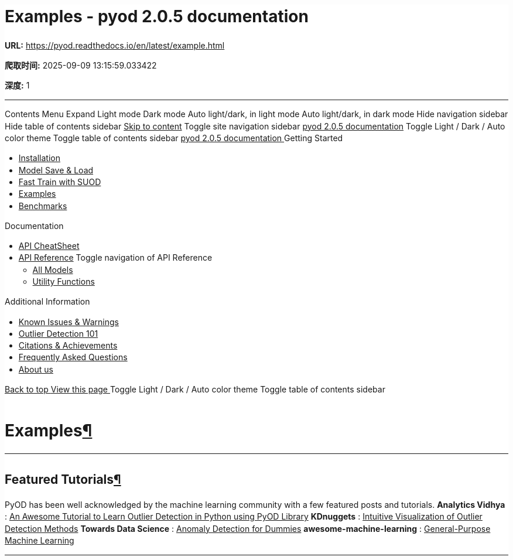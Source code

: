 # Examples - pyod 2.0.5 documentation

**URL:** https://pyod.readthedocs.io/en/latest/example.html

**爬取时间:** 2025-09-09 13:15:59.033422

**深度:** 1

---

Contents Menu Expand Light mode Dark mode Auto light/dark, in light mode Auto light/dark, in dark mode
Hide navigation sidebar
Hide table of contents sidebar
[Skip to content](https://pyod.readthedocs.io/en/latest/example.html#furo-main-content)
Toggle site navigation sidebar
[pyod 2.0.5 documentation](https://pyod.readthedocs.io/en/latest/index.html)
Toggle Light / Dark / Auto color theme
Toggle table of contents sidebar
[ pyod 2.0.5 documentation ](https://pyod.readthedocs.io/en/latest/index.html)
Getting Started
  * [Installation](https://pyod.readthedocs.io/en/latest/install.html)
  * [Model Save & Load](https://pyod.readthedocs.io/en/latest/model_persistence.html)
  * [Fast Train with SUOD](https://pyod.readthedocs.io/en/latest/fast_train.html)
  * [Examples](https://pyod.readthedocs.io/en/latest/example.html)
  * [Benchmarks](https://pyod.readthedocs.io/en/latest/benchmark.html)


Documentation
  * [API CheatSheet](https://pyod.readthedocs.io/en/latest/api_cc.html)
  * [API Reference](https://pyod.readthedocs.io/en/latest/pyod.html)
Toggle navigation of API Reference
    * [All Models](https://pyod.readthedocs.io/en/latest/pyod.models.html)
    * [Utility Functions](https://pyod.readthedocs.io/en/latest/pyod.utils.html)


Additional Information
  * [Known Issues & Warnings](https://pyod.readthedocs.io/en/latest/issues.html)
  * [Outlier Detection 101](https://pyod.readthedocs.io/en/latest/relevant_knowledge.html)
  * [Citations & Achievements](https://pyod.readthedocs.io/en/latest/pubs.html)
  * [Frequently Asked Questions](https://pyod.readthedocs.io/en/latest/faq.html)
  * [About us](https://pyod.readthedocs.io/en/latest/about.html)


[ Back to top ](https://pyod.readthedocs.io/en/latest/example.html)
[ View this page ](https://pyod.readthedocs.io/en/latest/_sources/example.rst.txt "View this page")
Toggle Light / Dark / Auto color theme
Toggle table of contents sidebar
# Examples[¶](https://pyod.readthedocs.io/en/latest/example.html#examples "Link to this heading")
* * *
## Featured Tutorials[¶](https://pyod.readthedocs.io/en/latest/example.html#featured-tutorials "Link to this heading")
PyOD has been well acknowledged by the machine learning community with a few featured posts and tutorials.
**Analytics Vidhya** : [An Awesome Tutorial to Learn Outlier Detection in Python using PyOD Library](https://www.analyticsvidhya.com/blog/2019/02/outlier-detection-python-pyod/)
**KDnuggets** : [Intuitive Visualization of Outlier Detection Methods](https://www.kdnuggets.com/2019/02/outlier-detection-methods-cheat-sheet.html)
**Towards Data Science** : [Anomaly Detection for Dummies](https://towardsdatascience.com/anomaly-detection-for-dummies-15f148e559c1)
**awesome-machine-learning** : [General-Purpose Machine Learning](https://github.com/josephmisiti/awesome-machine-learning#python-general-purpose)
* * *